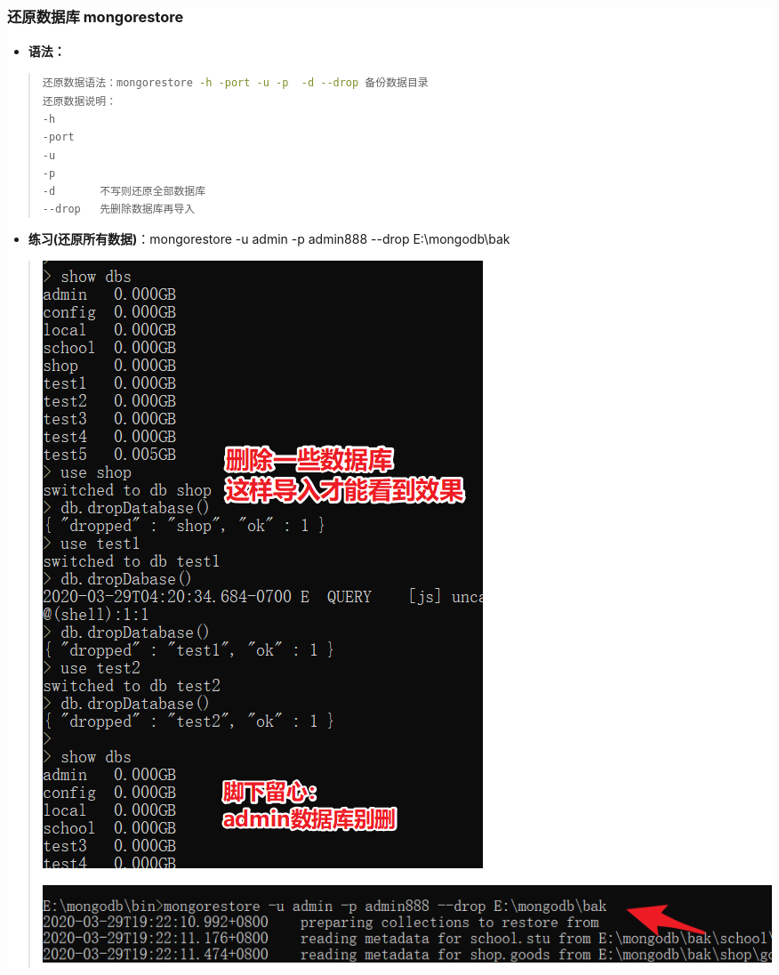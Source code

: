 ### 还原数据库 mongorestore

- **语法：**

> ```bash
> 还原数据语法：mongorestore -h -port -u -p  -d --drop 备份数据目录
> 还原数据说明：
> -h
> -port
> -u
> -p
> -d       不写则还原全部数据库
> --drop   先删除数据库再导入
> ```

- **练习(还原所有数据)**：mongorestore -u admin -p admin888 --drop E:\mongodb\bak

> ![1585480881340](./img/1585480881340.png)
>
> ![1585480948534](./img/1585480948534.png)
>